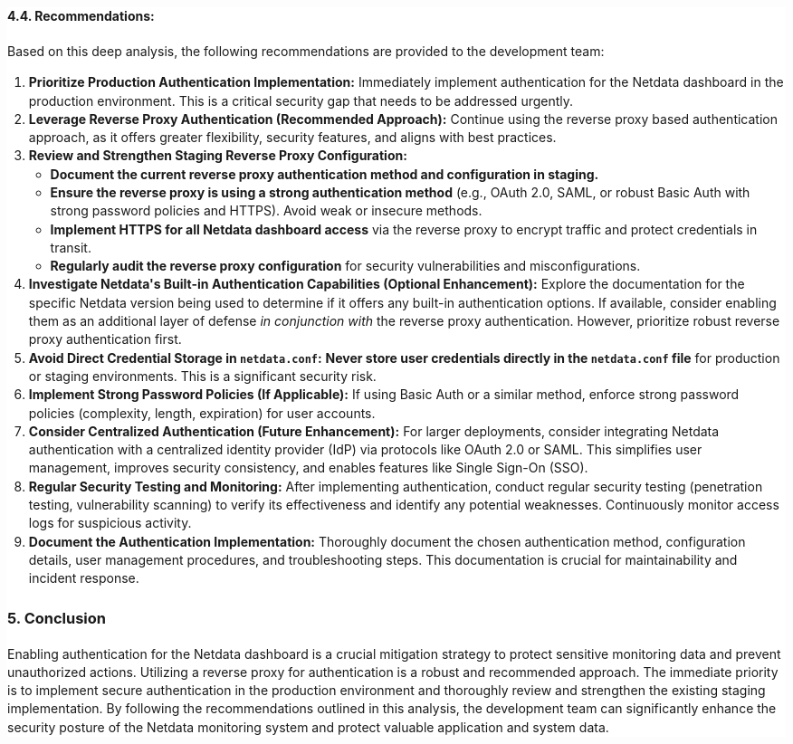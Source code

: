 #### 4.4. Recommendations:

Based on this deep analysis, the following recommendations are provided to the development team:

1.  **Prioritize Production Authentication Implementation:**  Immediately implement authentication for the Netdata dashboard in the production environment. This is a critical security gap that needs to be addressed urgently.
2.  **Leverage Reverse Proxy Authentication (Recommended Approach):** Continue using the reverse proxy based authentication approach, as it offers greater flexibility, security features, and aligns with best practices.
3.  **Review and Strengthen Staging Reverse Proxy Configuration:**
    *   **Document the current reverse proxy authentication method and configuration in staging.**
    *   **Ensure the reverse proxy is using a strong authentication method** (e.g., OAuth 2.0, SAML, or robust Basic Auth with strong password policies and HTTPS). Avoid weak or insecure methods.
    *   **Implement HTTPS for all Netdata dashboard access** via the reverse proxy to encrypt traffic and protect credentials in transit.
    *   **Regularly audit the reverse proxy configuration** for security vulnerabilities and misconfigurations.
4.  **Investigate Netdata's Built-in Authentication Capabilities (Optional Enhancement):**  Explore the documentation for the specific Netdata version being used to determine if it offers any built-in authentication options. If available, consider enabling them as an additional layer of defense *in conjunction with* the reverse proxy authentication. However, prioritize robust reverse proxy authentication first.
5.  **Avoid Direct Credential Storage in `netdata.conf`:**  **Never store user credentials directly in the `netdata.conf` file** for production or staging environments. This is a significant security risk.
6.  **Implement Strong Password Policies (If Applicable):** If using Basic Auth or a similar method, enforce strong password policies (complexity, length, expiration) for user accounts.
7.  **Consider Centralized Authentication (Future Enhancement):** For larger deployments, consider integrating Netdata authentication with a centralized identity provider (IdP) via protocols like OAuth 2.0 or SAML. This simplifies user management, improves security consistency, and enables features like Single Sign-On (SSO).
8.  **Regular Security Testing and Monitoring:**  After implementing authentication, conduct regular security testing (penetration testing, vulnerability scanning) to verify its effectiveness and identify any potential weaknesses. Continuously monitor access logs for suspicious activity.
9.  **Document the Authentication Implementation:**  Thoroughly document the chosen authentication method, configuration details, user management procedures, and troubleshooting steps. This documentation is crucial for maintainability and incident response.

### 5. Conclusion

Enabling authentication for the Netdata dashboard is a crucial mitigation strategy to protect sensitive monitoring data and prevent unauthorized actions. Utilizing a reverse proxy for authentication is a robust and recommended approach.  The immediate priority is to implement secure authentication in the production environment and thoroughly review and strengthen the existing staging implementation. By following the recommendations outlined in this analysis, the development team can significantly enhance the security posture of the Netdata monitoring system and protect valuable application and system data.